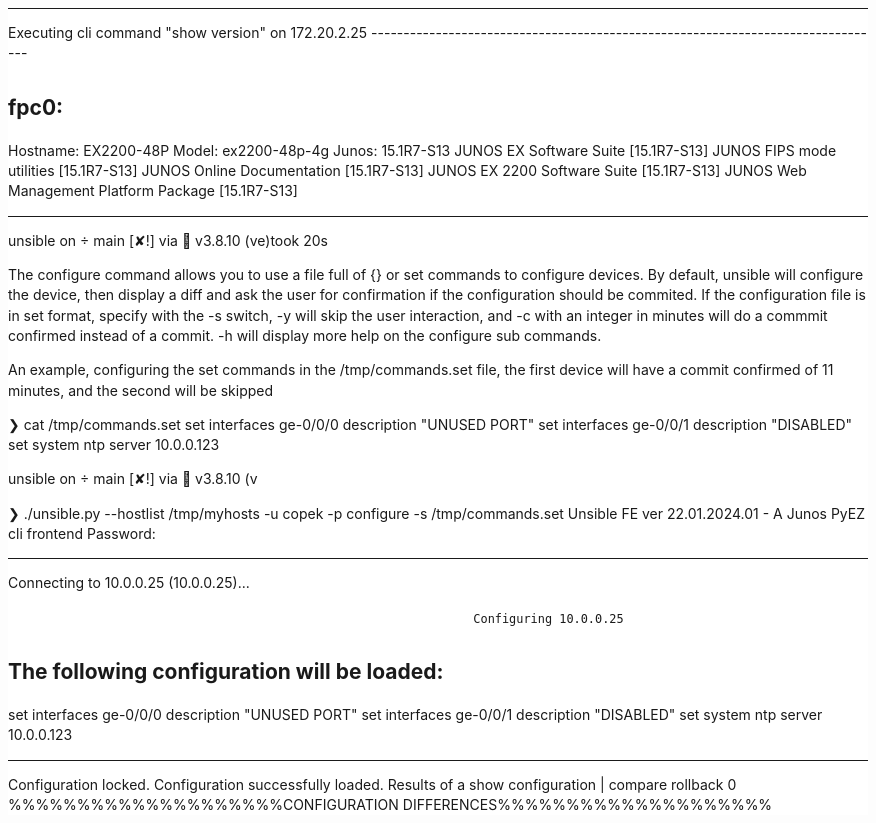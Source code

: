 
--------------------------------------------------------------------------------
Executing cli command "show version" on 172.20.2.25 --------------------------------------------------------------------------------

fpc0:
--------------------------------------------------------------------------
Hostname: EX2200-48P
Model: ex2200-48p-4g
Junos: 15.1R7-S13
JUNOS EX  Software Suite [15.1R7-S13]
JUNOS FIPS mode utilities [15.1R7-S13]
JUNOS Online Documentation [15.1R7-S13]
JUNOS EX 2200 Software Suite [15.1R7-S13]
JUNOS Web Management Platform Package [15.1R7-S13]

--------------------------------------------------------------------------------

unsible on  main [✘!] via 🐍 v3.8.10 (ve)took 20s 



The configure command allows you to use a file full of {} or set commands to configure devices.  By default, unsible will configure the device, then display a diff and ask 
the user for confirmation if the configuration should be commited.  If the configuration file is in set format, specify with the -s switch,  -y will skip the user interaction, and -c
with an integer in minutes will do a commmit confirmed instead of a commit.  -h will display more help on the configure sub commands.

An example, configuring the set commands in the /tmp/commands.set file, the first device will have a commit confirmed of 11 minutes, and the second will be skipped

❯ cat /tmp/commands.set 
set interfaces ge-0/0/0 description "UNUSED PORT"
set interfaces ge-0/0/1 description "DISABLED"
set system ntp server 10.0.0.123


unsible on  main [✘!] via 🐍 v3.8.10 (v

❯ ./unsible.py --hostlist /tmp/myhosts -u copek -p configure -s /tmp/commands.set 
Unsible FE ver 22.01.2024.01 - A Junos PyEZ cli frontend
Password: 
__________________________________________________
Connecting to 10.0.0.25
 (10.0.0.25)...


                                                                                
                                                                     Configuring 10.0.0.25
                                                                                
The following configuration will be loaded:
--------------------------------------------------------------------------------
set interfaces ge-0/0/0 description "UNUSED PORT"
set interfaces ge-0/0/1 description "DISABLED"
set system ntp server 10.0.0.123

--------------------------------------------------------------------------------
Configuration locked.
Configuration successfully loaded.
Results of a show configuration | compare rollback 0 
%%%%%%%%%%%%%%%%%%%%CONFIGURATION DIFFERENCES%%%%%%%%%%%%%%%%%%%%

